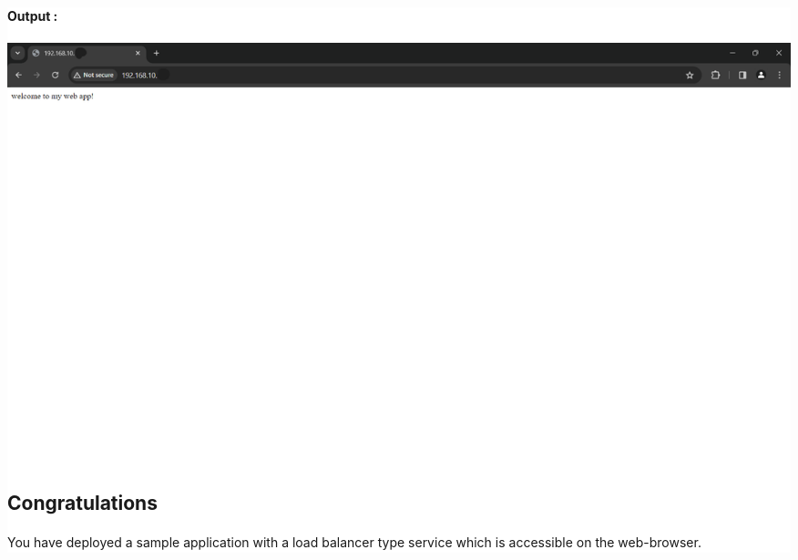 #### Output : 

<div align="center">
  <img src="../images/sample_deploy_output.png" alt="sample-deploy-output" width="100%" height="100%">
</div>

## __Congratulations__

You have deployed a sample application with a load balancer type service which is accessible on the web-browser.